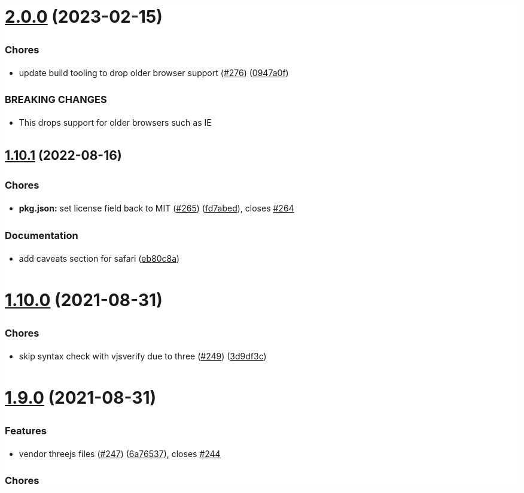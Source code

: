 <a name="2.0.0"></a>
# [2.0.0](https://github.com/videojs/videojs-vr/compare/v1.10.1...v2.0.0) (2023-02-15)

### Chores

* update build tooling to drop older browser support ([#276](https://github.com/videojs/videojs-vr/issues/276)) ([0947a0f](https://github.com/videojs/videojs-vr/commit/0947a0f))


### BREAKING CHANGES

* This drops support for older browsers such as IE

<a name="1.10.1"></a>
## [1.10.1](https://github.com/videojs/videojs-vr/compare/v1.10.0...v1.10.1) (2022-08-16)

### Chores

* **pkg.json:** set license field back to MIT ([#265](https://github.com/videojs/videojs-vr/issues/265)) ([fd7abed](https://github.com/videojs/videojs-vr/commit/fd7abed)), closes [#264](https://github.com/videojs/videojs-vr/issues/264)

### Documentation

* add caveats section for safari ([eb80c8a](https://github.com/videojs/videojs-vr/commit/eb80c8a))

<a name="1.10.0"></a>
# [1.10.0](https://github.com/videojs/videojs-vr/compare/v1.9.0...v1.10.0) (2021-08-31)

### Chores

* skip syntax check with vjsverify due to three ([#249](https://github.com/videojs/videojs-vr/issues/249)) ([3d9df3c](https://github.com/videojs/videojs-vr/commit/3d9df3c))

<a name="1.9.0"></a>
# [1.9.0](https://github.com/videojs/videojs-vr/compare/v1.8.0...v1.9.0) (2021-08-31)

### Features

* vendor threejs files ([#247](https://github.com/videojs/videojs-vr/issues/247)) ([6a76537](https://github.com/videojs/videojs-vr/commit/6a76537)), closes [#244](https://github.com/videojs/videojs-vr/issues/244)

### Chores
